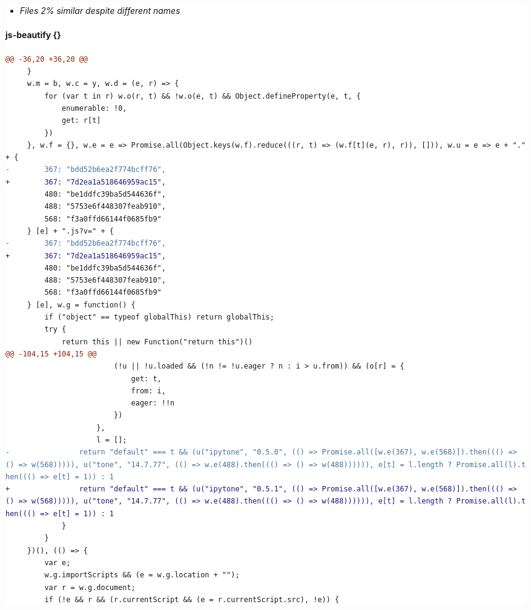  * *Files 2% similar despite different names*

#### js-beautify {}

```diff
@@ -36,20 +36,20 @@
     }
     w.m = b, w.c = y, w.d = (e, r) => {
         for (var t in r) w.o(r, t) && !w.o(e, t) && Object.defineProperty(e, t, {
             enumerable: !0,
             get: r[t]
         })
     }, w.f = {}, w.e = e => Promise.all(Object.keys(w.f).reduce(((r, t) => (w.f[t](e, r), r)), [])), w.u = e => e + "." + {
-        367: "bdd52b6ea2f774bcff76",
+        367: "7d2ea1a518646959ac15",
         480: "be1ddfc39ba5d544636f",
         488: "5753e6f448307feab910",
         568: "f3a0ffd66144f0685fb9"
     } [e] + ".js?v=" + {
-        367: "bdd52b6ea2f774bcff76",
+        367: "7d2ea1a518646959ac15",
         480: "be1ddfc39ba5d544636f",
         488: "5753e6f448307feab910",
         568: "f3a0ffd66144f0685fb9"
     } [e], w.g = function() {
         if ("object" == typeof globalThis) return globalThis;
         try {
             return this || new Function("return this")()
@@ -104,15 +104,15 @@
                         (!u || !u.loaded && (!n != !u.eager ? n : i > u.from)) && (o[r] = {
                             get: t,
                             from: i,
                             eager: !!n
                         })
                     },
                     l = [];
-                return "default" === t && (u("ipytone", "0.5.0", (() => Promise.all([w.e(367), w.e(568)]).then((() => () => w(568))))), u("tone", "14.7.77", (() => w.e(488).then((() => () => w(488)))))), e[t] = l.length ? Promise.all(l).then((() => e[t] = 1)) : 1
+                return "default" === t && (u("ipytone", "0.5.1", (() => Promise.all([w.e(367), w.e(568)]).then((() => () => w(568))))), u("tone", "14.7.77", (() => w.e(488).then((() => () => w(488)))))), e[t] = l.length ? Promise.all(l).then((() => e[t] = 1)) : 1
             }
         }
     })(), (() => {
         var e;
         w.g.importScripts && (e = w.g.location + "");
         var r = w.g.document;
         if (!e && r && (r.currentScript && (e = r.currentScript.src), !e)) {
```
